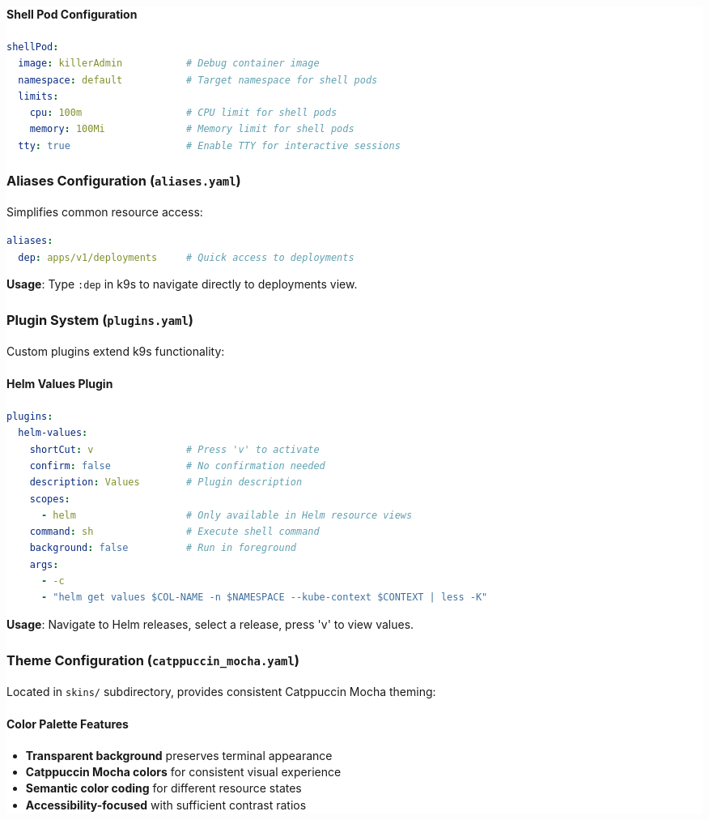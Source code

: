 #### Shell Pod Configuration
```yaml
shellPod:
  image: killerAdmin           # Debug container image
  namespace: default           # Target namespace for shell pods
  limits:
    cpu: 100m                  # CPU limit for shell pods
    memory: 100Mi              # Memory limit for shell pods
  tty: true                    # Enable TTY for interactive sessions
```

### Aliases Configuration (`aliases.yaml`)

Simplifies common resource access:

```yaml
aliases:
  dep: apps/v1/deployments     # Quick access to deployments
```

**Usage**: Type `:dep` in k9s to navigate directly to deployments view.

### Plugin System (`plugins.yaml`)

Custom plugins extend k9s functionality:

#### Helm Values Plugin
```yaml
plugins:
  helm-values:
    shortCut: v                # Press 'v' to activate
    confirm: false             # No confirmation needed
    description: Values        # Plugin description
    scopes:
      - helm                   # Only available in Helm resource views
    command: sh                # Execute shell command
    background: false          # Run in foreground
    args:
      - -c
      - "helm get values $COL-NAME -n $NAMESPACE --kube-context $CONTEXT | less -K"
```

**Usage**: Navigate to Helm releases, select a release, press 'v' to view values.

### Theme Configuration (`catppuccin_mocha.yaml`)

Located in `skins/` subdirectory, provides consistent Catppuccin Mocha theming:

#### Color Palette Features
- **Transparent background** preserves terminal appearance
- **Catppuccin Mocha colors** for consistent visual experience
- **Semantic color coding** for different resource states
- **Accessibility-focused** with sufficient contrast ratios
